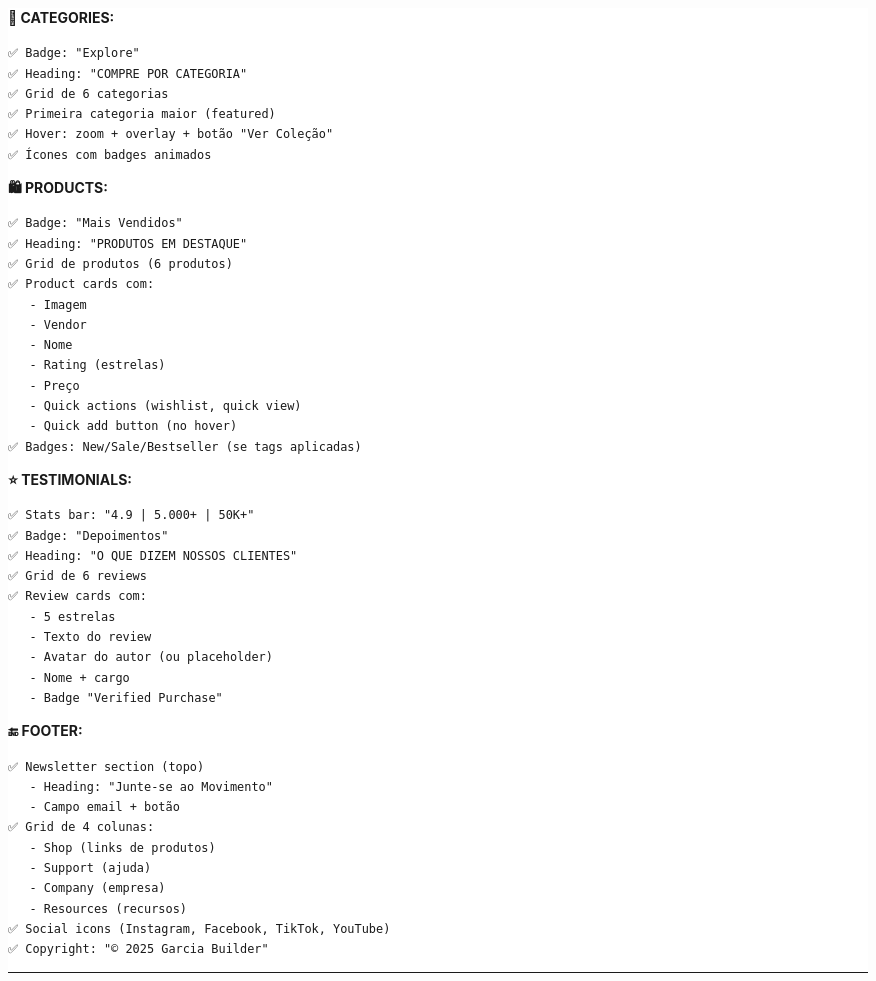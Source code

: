 **🎨 CATEGORIES:**
```
✅ Badge: "Explore"
✅ Heading: "COMPRE POR CATEGORIA"
✅ Grid de 6 categorias
✅ Primeira categoria maior (featured)
✅ Hover: zoom + overlay + botão "Ver Coleção"
✅ Ícones com badges animados
```

**🛍️ PRODUCTS:**
```
✅ Badge: "Mais Vendidos"
✅ Heading: "PRODUTOS EM DESTAQUE"
✅ Grid de produtos (6 produtos)
✅ Product cards com:
   - Imagem
   - Vendor
   - Nome
   - Rating (estrelas)
   - Preço
   - Quick actions (wishlist, quick view)
   - Quick add button (no hover)
✅ Badges: New/Sale/Bestseller (se tags aplicadas)
```

**⭐ TESTIMONIALS:**
```
✅ Stats bar: "4.9 | 5.000+ | 50K+"
✅ Badge: "Depoimentos"
✅ Heading: "O QUE DIZEM NOSSOS CLIENTES"
✅ Grid de 6 reviews
✅ Review cards com:
   - 5 estrelas
   - Texto do review
   - Avatar do autor (ou placeholder)
   - Nome + cargo
   - Badge "Verified Purchase"
```

**🔚 FOOTER:**
```
✅ Newsletter section (topo)
   - Heading: "Junte-se ao Movimento"
   - Campo email + botão
✅ Grid de 4 colunas:
   - Shop (links de produtos)
   - Support (ajuda)
   - Company (empresa)
   - Resources (recursos)
✅ Social icons (Instagram, Facebook, TikTok, YouTube)
✅ Copyright: "© 2025 Garcia Builder"
```

---